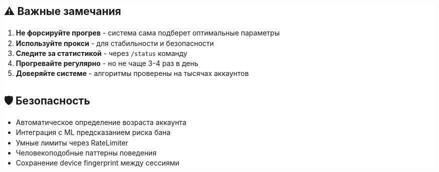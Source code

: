 ## ⚠️ Важные замечания

1. **Не форсируйте прогрев** - система сама подберет оптимальные параметры
2. **Используйте прокси** - для стабильности и безопасности
3. **Следите за статистикой** - через `/status` команду
4. **Прогревайте регулярно** - но не чаще 3-4 раз в день
5. **Доверяйте системе** - алгоритмы проверены на тысячах аккаунтов

## 🛡️ Безопасность

- Автоматическое определение возраста аккаунта
- Интеграция с ML предсказанием риска бана
- Умные лимиты через RateLimiter
- Человекоподобные паттерны поведения
- Сохранение device fingerprint между сессиями 